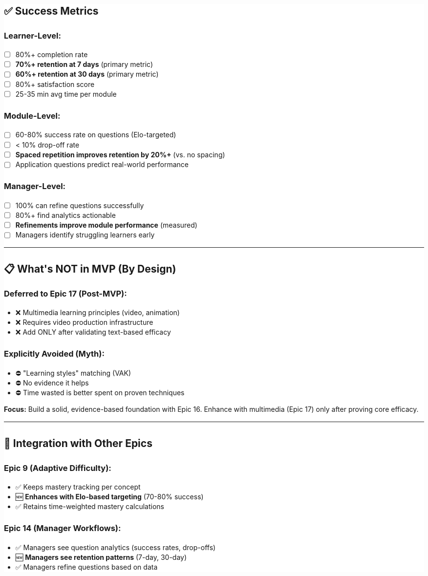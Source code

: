 ## ✅ **Success Metrics**

### **Learner-Level:**
- [ ] 80%+ completion rate
- [ ] **70%+ retention at 7 days** (primary metric)
- [ ] **60%+ retention at 30 days** (primary metric)
- [ ] 80%+ satisfaction score
- [ ] 25-35 min avg time per module

### **Module-Level:**
- [ ] 60-80% success rate on questions (Elo-targeted)
- [ ] < 10% drop-off rate
- [ ] **Spaced repetition improves retention by 20%+** (vs. no spacing)
- [ ] Application questions predict real-world performance

### **Manager-Level:**
- [ ] 100% can refine questions successfully
- [ ] 80%+ find analytics actionable
- [ ] **Refinements improve module performance** (measured)
- [ ] Managers identify struggling learners early

---

## 📋 **What's NOT in MVP (By Design)**

### **Deferred to Epic 17 (Post-MVP):**
- ❌ Multimedia learning principles (video, animation)
- ❌ Requires video production infrastructure
- ❌ Add ONLY after validating text-based efficacy

### **Explicitly Avoided (Myth):**
- ⛔ "Learning styles" matching (VAK)
- ⛔ No evidence it helps
- ⛔ Time wasted is better spent on proven techniques

**Focus:** Build a solid, evidence-based foundation with Epic 16. Enhance with multimedia (Epic 17) only after proving core efficacy.

---

## 🚀 **Integration with Other Epics**

### **Epic 9 (Adaptive Difficulty):**
- ✅ Keeps mastery tracking per concept
- 🆕 **Enhances with Elo-based targeting** (70-80% success)
- ✅ Retains time-weighted mastery calculations

### **Epic 14 (Manager Workflows):**
- ✅ Managers see question analytics (success rates, drop-offs)
- 🆕 **Managers see retention patterns** (7-day, 30-day)
- ✅ Managers refine questions based on data
